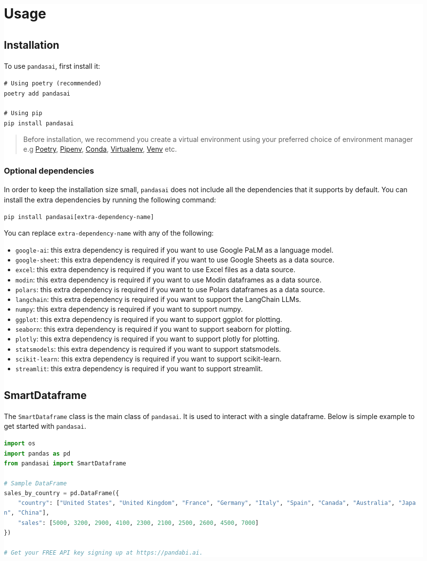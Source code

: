# Usage

## Installation

To use `pandasai`, first install it:

```console
# Using poetry (recommended)
poetry add pandasai

# Using pip
pip install pandasai
```

> Before installation, we recommend you create a virtual environment using your preferred choice of environment manager e.g [Poetry](https://python-poetry.org/), [Pipenv](https://pipenv.pypa.io/en/latest/), [Conda](https://docs.conda.io/en/latest/), [Virtualenv](https://virtualenv.pypa.io/en/latest/), [Venv](https://docs.python.org/3/library/venv.html) etc.

### Optional dependencies

In order to keep the installation size small, `pandasai` does not include all the dependencies that it supports by default. You can install the extra dependencies by running the following command:

```console
pip install pandasai[extra-dependency-name]
```

You can replace `extra-dependency-name` with any of the following:

- `google-ai`: this extra dependency is required if you want to use Google PaLM as a language model.
- `google-sheet`: this extra dependency is required if you want to use Google Sheets as a data source.
- `excel`: this extra dependency is required if you want to use Excel files as a data source.
- `modin`: this extra dependency is required if you want to use Modin dataframes as a data source.
- `polars`: this extra dependency is required if you want to use Polars dataframes as a data source.
- `langchain`: this extra dependency is required if you want to support the LangChain LLMs.
- `numpy`: this extra dependency is required if you want to support numpy.
- `ggplot`: this extra dependency is required if you want to support ggplot for plotting.
- `seaborn`: this extra dependency is required if you want to support seaborn for plotting.
- `plotly`: this extra dependency is required if you want to support plotly for plotting.
- `statsmodels`: this extra dependency is required if you want to support statsmodels.
- `scikit-learn`: this extra dependency is required if you want to support scikit-learn.
- `streamlit`: this extra dependency is required if you want to support streamlit.

## SmartDataframe

The `SmartDataframe` class is the main class of `pandasai`. It is used to interact with a single dataframe. Below is simple example to get started with `pandasai`.

```python
import os
import pandas as pd
from pandasai import SmartDataframe

# Sample DataFrame
sales_by_country = pd.DataFrame({
    "country": ["United States", "United Kingdom", "France", "Germany", "Italy", "Spain", "Canada", "Australia", "Japan", "China"],
    "sales": [5000, 3200, 2900, 4100, 2300, 2100, 2500, 2600, 4500, 7000]
})

# Get your FREE API key signing up at https://pandabi.ai.
```